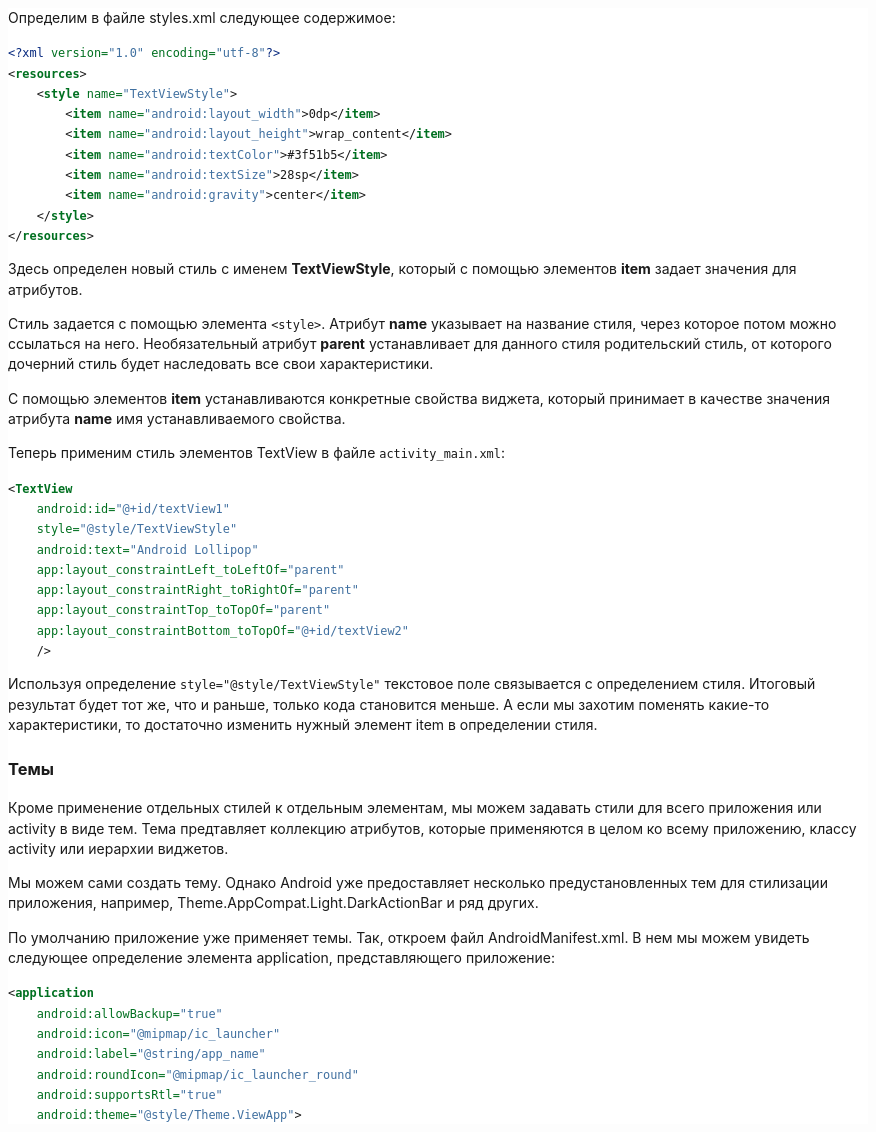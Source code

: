 Определим в файле styles.xml следующее содержимое:

```xml
<?xml version="1.0" encoding="utf-8"?>
<resources>
    <style name="TextViewStyle">
        <item name="android:layout_width">0dp</item>
        <item name="android:layout_height">wrap_content</item>
        <item name="android:textColor">#3f51b5</item>
        <item name="android:textSize">28sp</item>
        <item name="android:gravity">center</item>
    </style>
</resources>
```

Здесь определен новый стиль с именем **TextViewStyle**, который с помощью элементов **item** задает значения для атрибутов.

Стиль задается с помощью элемента `<style>`. Атрибут **name** указывает на название стиля, через которое потом можно ссылаться на него. Необязательный атрибут **parent** устанавливает для данного стиля родительский стиль, от которого дочерний стиль будет наследовать все свои характеристики.

С помощью элементов **item** устанавливаются конкретные свойства виджета, который принимает в качестве значения атрибута **name** имя устанавливаемого свойства.

Теперь применим стиль элементов TextView в файле `activity_main.xml`:

```xml
<TextView
    android:id="@+id/textView1"
    style="@style/TextViewStyle"
    android:text="Android Lollipop"
    app:layout_constraintLeft_toLeftOf="parent"
    app:layout_constraintRight_toRightOf="parent"
    app:layout_constraintTop_toTopOf="parent"
    app:layout_constraintBottom_toTopOf="@+id/textView2"
    />
```

Используя определение `style="@style/TextViewStyle"` текстовое поле связывается с определением стиля. Итоговый результат будет тот же, что и раньше, только кода становится меньше. А если мы захотим поменять какие-то характеристики, то достаточно изменить нужный элемент item в определении стиля.

### Темы

Кроме применение отдельных стилей к отдельным элементам, мы можем задавать стили для всего приложения или activity в виде тем. Тема предтавляет коллекцию атрибутов, которые применяются в целом ко всему приложению, классу activity или иерархии виджетов.

Мы можем сами создать тему. Однако Android уже предоставляет несколько предустановленных тем для стилизации приложения, например, Theme.AppCompat.Light.DarkActionBar и ряд других.

По умолчанию приложение уже применяет темы. Так, откроем файл AndroidManifest.xml. В нем мы можем увидеть следующее определение элемента application, представляющего приложение:

```xml
<application
    android:allowBackup="true"
    android:icon="@mipmap/ic_launcher"
    android:label="@string/app_name"
    android:roundIcon="@mipmap/ic_launcher_round"
    android:supportsRtl="true"
    android:theme="@style/Theme.ViewApp">
```        
